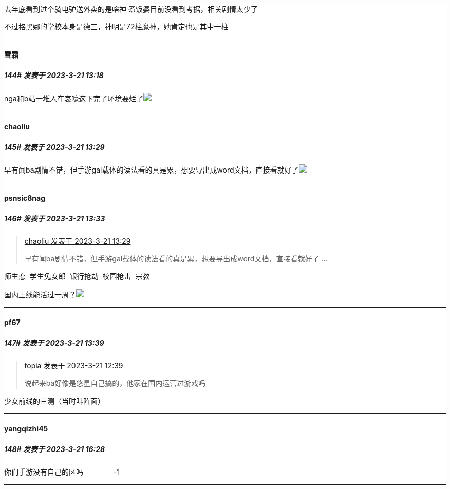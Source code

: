 去年底看到过个骑电驴送外卖的是啥神</blockquote>
煮饭婆目前没看到考据，相关剧情太少了

不过格黑娜的学校本身是德三，神明是72柱魔神，她肯定也是其中一柱

*****

####  雪霜  
##### 144#       发表于 2023-3-21 13:18

nga和b站一堆人在哀嚎这下完了环境要烂了<img src="https://static.saraba1st.com/image/smiley/face2017/067.png" referrerpolicy="no-referrer">


*****

####  chaoliu  
##### 145#       发表于 2023-3-21 13:29

早有闻ba剧情不错，但手游gal载体的读法看的真是累，想要导出成word文档，直接看就好了<img src="https://static.saraba1st.com/image/smiley/face2017/001.png" referrerpolicy="no-referrer">


*****

####  psnsic8nag  
##### 146#       发表于 2023-3-21 13:33

<blockquote><a href="httphttps://bbs.saraba1st.com/2b/forum.php?mod=redirect&amp;goto=findpost&amp;pid=60166442&amp;ptid=2125007" target="_blank">chaoliu 发表于 2023-3-21 13:29</a>

早有闻ba剧情不错，但手游gal载体的读法看的真是累，想要导出成word文档，直接看就好了 ...</blockquote>
师生恋  学生兔女郎  银行抢劫  校园枪击  宗教

国内上线能活过一周？<img src="https://static.saraba1st.com/image/smiley/face2017/067.png" referrerpolicy="no-referrer">

*****

####  pf67  
##### 147#       发表于 2023-3-21 13:39

<blockquote><a href="httphttps://bbs.saraba1st.com/2b/forum.php?mod=redirect&amp;goto=findpost&amp;pid=60165852&amp;ptid=2125007" target="_blank">topia 发表于 2023-3-21 12:39</a>

说起来ba好像是悠星自己搞的，他家在国内运营过游戏吗</blockquote>
少女前线的三测（当时叫阵面）


*****

####  yangqizhi45  
##### 148#       发表于 2023-3-21 16:28

你们手游没有自己的区吗               -1


*****
